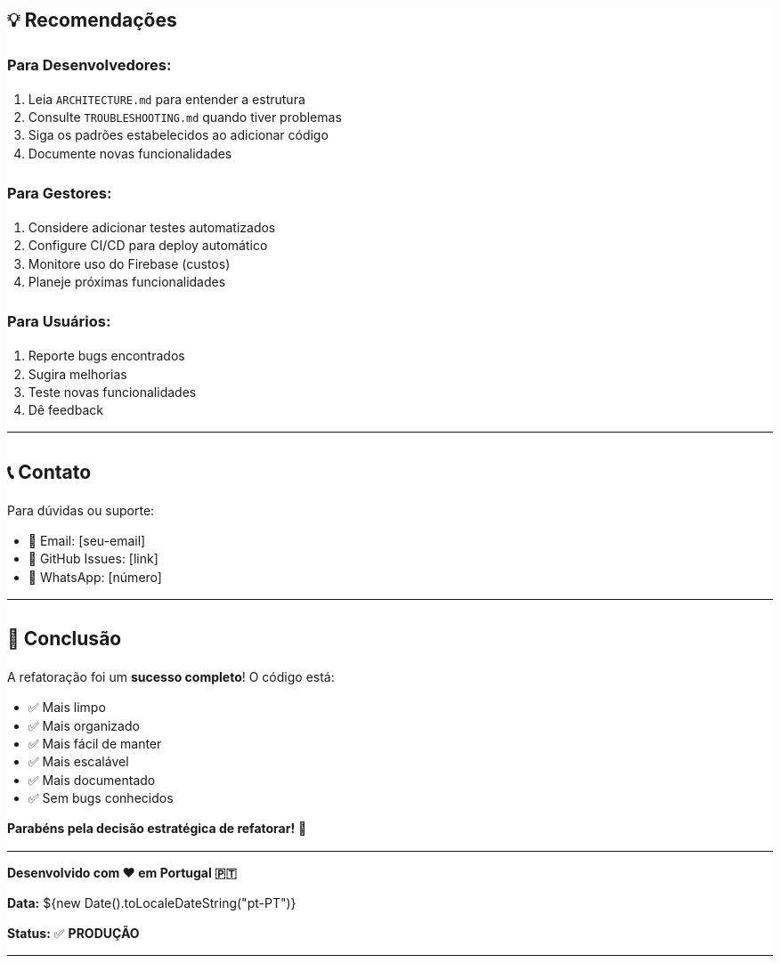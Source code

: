 
## 💡 **Recomendações**

### **Para Desenvolvedores:**
1. Leia `ARCHITECTURE.md` para entender a estrutura
2. Consulte `TROUBLESHOOTING.md` quando tiver problemas
3. Siga os padrões estabelecidos ao adicionar código
4. Documente novas funcionalidades

### **Para Gestores:**
1. Considere adicionar testes automatizados
2. Configure CI/CD para deploy automático
3. Monitore uso do Firebase (custos)
4. Planeje próximas funcionalidades

### **Para Usuários:**
1. Reporte bugs encontrados
2. Sugira melhorias
3. Teste novas funcionalidades
4. Dê feedback

---

## 📞 **Contato**

Para dúvidas ou suporte:
- 📧 Email: [seu-email]
- 💬 GitHub Issues: [link]
- 📱 WhatsApp: [número]

---

## 🎉 **Conclusão**

A refatoração foi um **sucesso completo**! O código está:
- ✅ Mais limpo
- ✅ Mais organizado
- ✅ Mais fácil de manter
- ✅ Mais escalável
- ✅ Mais documentado
- ✅ Sem bugs conhecidos

**Parabéns pela decisão estratégica de refatorar!** 🚀

---

**Desenvolvido com ❤️ em Portugal 🇵🇹**

**Data:** ${new Date().toLocaleDateString("pt-PT")}

**Status:** ✅ **PRODUÇÃO**

---